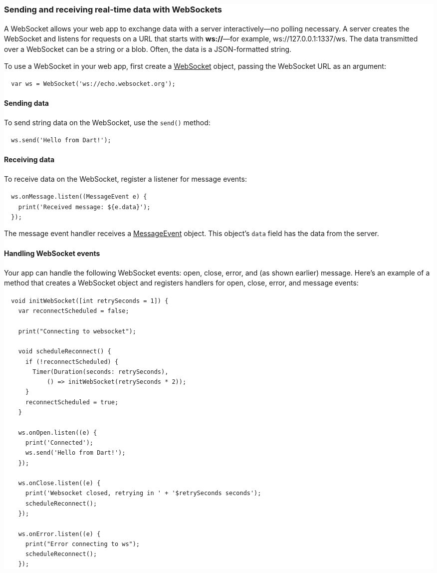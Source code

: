 ###  Sending and receiving real-time data with WebSockets

A WebSocket allows your web app to exchange data with a server interactively—no polling necessary. A server creates the WebSocket and listens for requests on a URL that starts with **ws://**—for example, ws://127.0.0.1:1337/ws. The data transmitted over a WebSocket can be a string or a blob.  Often, the data is a JSON-formatted string.

To use a WebSocket in your web app, first create a [WebSocket](https://api.dartlang.org/stable/dart-io/WebSocket-class.html) object, passing the WebSocket URL as an argument:

```
  var ws = WebSocket('ws://echo.websocket.org');
```

#### Sending data

To send string data on the WebSocket, use the `send()` method:

```
  ws.send('Hello from Dart!');
```

#### Receiving data

To receive data on the WebSocket, register a listener for message events:

```
  ws.onMessage.listen((MessageEvent e) {
    print('Received message: ${e.data}');
  });
```

The message event handler receives a [MessageEvent](https://api.dartlang.org/stable/dart-html/MessageEvent-class.html) object. This object’s `data` field has the data from the server.

#### Handling WebSocket events

Your app can handle the following WebSocket events: open, close, error, and (as shown earlier) message. Here’s an example of a method that creates a WebSocket object and registers handlers for open, close, error, and message events:

```
  void initWebSocket([int retrySeconds = 1]) {
    var reconnectScheduled = false;

    print("Connecting to websocket");

    void scheduleReconnect() {
      if (!reconnectScheduled) {
        Timer(Duration(seconds: retrySeconds),
            () => initWebSocket(retrySeconds * 2));
      }
      reconnectScheduled = true;
    }

    ws.onOpen.listen((e) {
      print('Connected');
      ws.send('Hello from Dart!');
    });

    ws.onClose.listen((e) {
      print('Websocket closed, retrying in ' + '$retrySeconds seconds');
      scheduleReconnect();
    });

    ws.onError.listen((e) {
      print("Error connecting to ws");
      scheduleReconnect();
    });
```